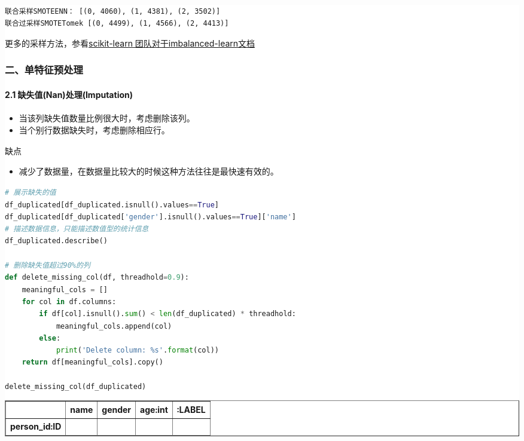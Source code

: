     联合采样SMOTEENN： [(0, 4060), (1, 4381), (2, 3502)]
    联合过采样SMOTETomek [(0, 4499), (1, 4566), (2, 4413)]


更多的采样方法，参看[scikit-learn 团队对于imbalanced-learn文档](https://imbalanced-learn.org/stable/user_guide.html)

### 二、单特征预处理
#### 2.1 缺失值(Nan)处理(Imputation)
- 当该列缺失值数量比例很大时，考虑删除该列。
- 当个别行数据缺失时，考虑删除相应行。

缺点
- 减少了数据量，在数据量比较大的时候这种方法往往是最快速有效的。


```python
# 展示缺失的值
df_duplicated[df_duplicated.isnull().values==True]
df_duplicated[df_duplicated['gender'].isnull().values==True]['name']
# 描述数据信息，只能描述数值型的统计信息
df_duplicated.describe()

# 删除缺失值超过90%的列
def delete_missing_col(df, threadhold=0.9):
    meaningful_cols = []
    for col in df.columns:
        if df[col].isnull().sum() < len(df_duplicated) * threadhold:
            meaningful_cols.append(col)
        else:
            print('Delete column: %s'.format(col))
    return df[meaningful_cols].copy()

delete_missing_col(df_duplicated)
```




<div>
<style scoped>
    .dataframe tbody tr th:only-of-type {
        vertical-align: middle;
    }

    .dataframe tbody tr th {
        vertical-align: top;
    }

    .dataframe thead th {
        text-align: right;
    }
</style>
<table border="1" class="dataframe">
  <thead>
    <tr style="text-align: right;">
      <th></th>
      <th>name</th>
      <th>gender</th>
      <th>age:int</th>
      <th>:LABEL</th>
    </tr>
    <tr>
      <th>person_id:ID</th>
      <th></th>
      <th></th>
      <th></th>
      <th></th>